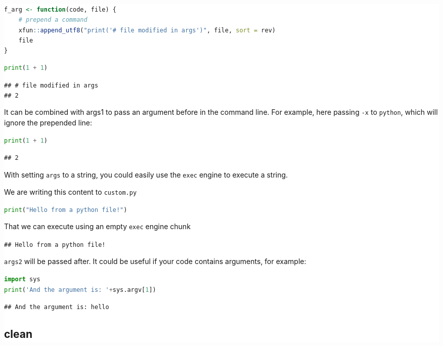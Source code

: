 
```r
f_arg <- function(code, file) {
    # prepend a command
    xfun::append_utf8("print('# file modified in args')", file, sort = rev)
    file
}
```


```python
print(1 + 1)
```

```
## # file modified in args
## 2
```

It can be combined with args1 to pass an argument before in the command line.
For example, here passing `-x` to `python`, which will ignore the prepended
line:


```python
print(1 + 1)
```

```
## 2
```

With setting `args` to a string, you could easily use the `exec` engine to
execute a string.

We are writing this content to `custom.py`


```python
print("Hello from a python file!")
```

That we can execute using an empty `exec` engine chunk


```
## Hello from a python file!
```



`args2` will be passed after. It could be useful if your code contains
arguments, for example:


```python
import sys
print('And the argument is: '+sys.argv[1])
```

```
## And the argument is: hello
```

## clean
